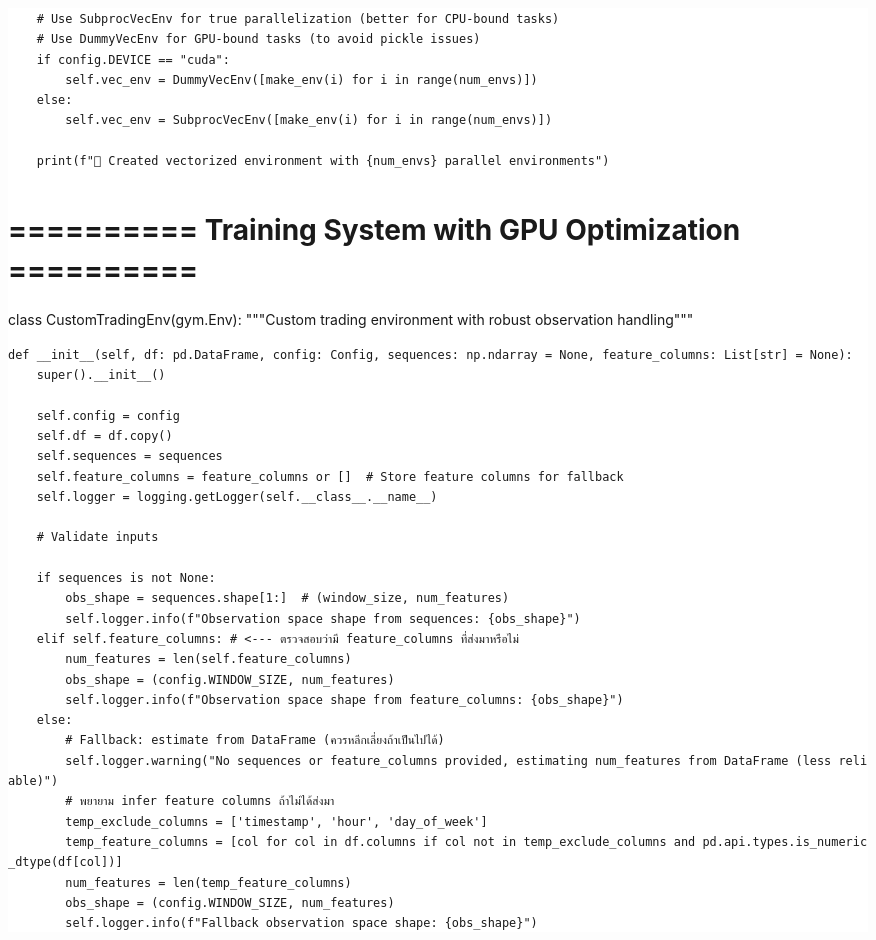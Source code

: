         # Use SubprocVecEnv for true parallelization (better for CPU-bound tasks)
        # Use DummyVecEnv for GPU-bound tasks (to avoid pickle issues)
        if config.DEVICE == "cuda":
            self.vec_env = DummyVecEnv([make_env(i) for i in range(num_envs)])
        else:
            self.vec_env = SubprocVecEnv([make_env(i) for i in range(num_envs)])

        print(f"🔄 Created vectorized environment with {num_envs} parallel environments")

# ========== Training System with GPU Optimization ==========
class CustomTradingEnv(gym.Env):
    """Custom trading environment with robust observation handling"""

    def __init__(self, df: pd.DataFrame, config: Config, sequences: np.ndarray = None, feature_columns: List[str] = None):
        super().__init__()

        self.config = config
        self.df = df.copy()
        self.sequences = sequences
        self.feature_columns = feature_columns or []  # Store feature columns for fallback
        self.logger = logging.getLogger(self.__class__.__name__)

        # Validate inputs

        if sequences is not None:
            obs_shape = sequences.shape[1:]  # (window_size, num_features)
            self.logger.info(f"Observation space shape from sequences: {obs_shape}")
        elif self.feature_columns: # <--- ตรวจสอบว่ามี feature_columns ที่ส่งมาหรือไม่
            num_features = len(self.feature_columns)
            obs_shape = (config.WINDOW_SIZE, num_features)
            self.logger.info(f"Observation space shape from feature_columns: {obs_shape}")
        else:
            # Fallback: estimate from DataFrame (ควรหลีกเลี่ยงถ้าเป็นไปได้)
            self.logger.warning("No sequences or feature_columns provided, estimating num_features from DataFrame (less reliable)")
            # พยายาม infer feature columns ถ้าไม่ได้ส่งมา
            temp_exclude_columns = ['timestamp', 'hour', 'day_of_week']
            temp_feature_columns = [col for col in df.columns if col not in temp_exclude_columns and pd.api.types.is_numeric_dtype(df[col])]
            num_features = len(temp_feature_columns)
            obs_shape = (config.WINDOW_SIZE, num_features)
            self.logger.info(f"Fallback observation space shape: {obs_shape}")
